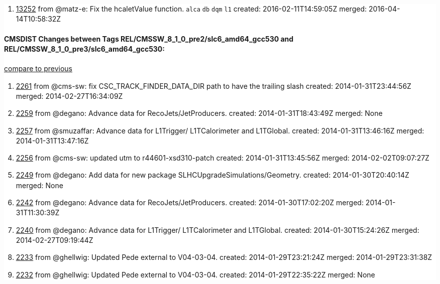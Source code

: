 1. [13252](http://github.com/cms-sw/cmssw/pull/13252)  from @matz-e: Fix the hcaletValue function. `alca`  `db`  `dqm`  `l1`  created: 2016-02-11T14:59:05Z merged: 2016-04-14T10:58:32Z

#### CMSDIST Changes between Tags REL/CMSSW_8_1_0_pre2/slc6_amd64_gcc530 and REL/CMSSW_8_1_0_pre3/slc6_amd64_gcc530:

[compare to previous](https://github.com/cms-sw/cmsdist/compare/REL/CMSSW_8_1_0_pre2/slc6_amd64_gcc530...REL/CMSSW_8_1_0_pre3/slc6_amd64_gcc530)



1. [2261](http://github.com/cms-sw/cmssw/pull/2261)  from @cms-sw: fix CSC_TRACK_FINDER_DATA_DIR path to have the trailing slash created: 2014-01-31T23:44:56Z merged: 2014-02-27T16:34:09Z

1. [2259](http://github.com/cms-sw/cmssw/pull/2259)  from @degano: Advance data for RecoJets/JetProducers. created: 2014-01-31T18:43:49Z merged: None

1. [2257](http://github.com/cms-sw/cmssw/pull/2257)  from @smuzaffar: Advance data for L1Trigger/ L1TCalorimeter and  L1TGlobal. created: 2014-01-31T13:46:16Z merged: 2014-01-31T13:47:16Z

1. [2256](http://github.com/cms-sw/cmssw/pull/2256)  from @cms-sw: updated utm to r44601-xsd310-patch created: 2014-01-31T13:45:56Z merged: 2014-02-02T09:07:27Z

1. [2249](http://github.com/cms-sw/cmssw/pull/2249)  from @degano: Add data for new package SLHCUpgradeSimulations/Geometry. created: 2014-01-30T20:40:14Z merged: None

1. [2242](http://github.com/cms-sw/cmssw/pull/2242)  from @degano: Advance data for RecoJets/JetProducers. created: 2014-01-30T17:02:20Z merged: 2014-01-31T11:30:39Z

1. [2240](http://github.com/cms-sw/cmssw/pull/2240)  from @degano: Advance data for L1Trigger/ L1TCalorimeter and  L1TGlobal. created: 2014-01-30T15:24:26Z merged: 2014-02-27T09:19:44Z

1. [2233](http://github.com/cms-sw/cmssw/pull/2233)  from @ghellwig: Updated Pede external to V04-03-04. created: 2014-01-29T23:21:24Z merged: 2014-01-29T23:31:38Z

1. [2232](http://github.com/cms-sw/cmssw/pull/2232)  from @ghellwig: Updated Pede external to V04-03-04. created: 2014-01-29T22:35:22Z merged: None

